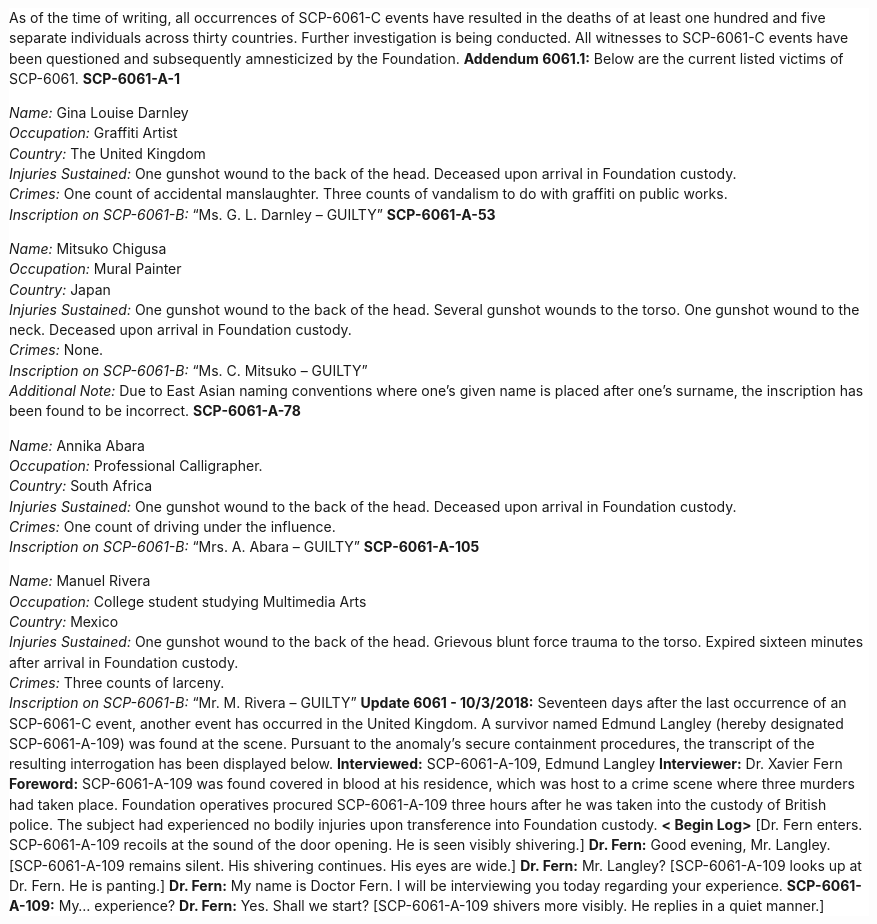 As of the time of writing, all occurrences of SCP-6061-C events have resulted in the deaths of at least one hundred and five separate individuals across thirty countries. Further investigation is being conducted. All witnesses to SCP-6061-C events have been questioned and subsequently amnesticized by the Foundation.
**Addendum 6061.1:** Below are the current listed victims of SCP-6061.
**SCP-6061-A-1**
  
_Name:_ Gina Louise Darnley  
_Occupation:_ Graffiti Artist  
_Country:_ The United Kingdom  
_Injuries Sustained:_ One gunshot wound to the back of the head. Deceased upon arrival in Foundation custody.  
_Crimes:_ One count of accidental manslaughter. Three counts of vandalism to do with graffiti on public works.  
_Inscription on SCP-6061-B:_ “Ms. G. L. Darnley – GUILTY”
**SCP-6061-A-53**
  
_Name:_ Mitsuko Chigusa  
_Occupation:_ Mural Painter  
_Country:_ Japan  
_Injuries Sustained:_ One gunshot wound to the back of the head. Several gunshot wounds to the torso. One gunshot wound to the neck. Deceased upon arrival in Foundation custody.  
_Crimes:_ None.  
_Inscription on SCP-6061-B:_ “Ms. C. Mitsuko – GUILTY”  
_Additional Note:_ Due to East Asian naming conventions where one’s given name is placed after one’s surname, the inscription has been found to be incorrect.
**SCP-6061-A-78**
  
_Name:_ Annika Abara  
_Occupation:_ Professional Calligrapher.  
_Country:_ South Africa  
_Injuries Sustained:_ One gunshot wound to the back of the head. Deceased upon arrival in Foundation custody.  
_Crimes:_ One count of driving under the influence.  
_Inscription on SCP-6061-B:_ “Mrs. A. Abara – GUILTY”
**SCP-6061-A-105**
  
_Name:_ Manuel Rivera  
_Occupation:_ College student studying Multimedia Arts  
_Country:_ Mexico  
_Injuries Sustained:_ One gunshot wound to the back of the head. Grievous blunt force trauma to the torso. Expired sixteen minutes after arrival in Foundation custody.  
_Crimes:_ Three counts of larceny.  
_Inscription on SCP-6061-B:_ “Mr. M. Rivera – GUILTY”
**Update 6061 - 10/3/2018:** Seventeen days after the last occurrence of an SCP-6061-C event, another event has occurred in the United Kingdom. A survivor named Edmund Langley (hereby designated SCP-6061-A-109) was found at the scene. Pursuant to the anomaly’s secure containment procedures, the transcript of the resulting interrogation has been displayed below.
**Interviewed:** SCP-6061-A-109, Edmund Langley
**Interviewer:** Dr. Xavier Fern
**Foreword:** SCP-6061-A-109 was found covered in blood at his residence, which was host to a crime scene where three murders had taken place. Foundation operatives procured SCP-6061-A-109 three hours after he was taken into the custody of British police. The subject had experienced no bodily injuries upon transference into Foundation custody.
**< Begin Log>**
[Dr. Fern enters. SCP-6061-A-109 recoils at the sound of the door opening. He is seen visibly shivering.]
**Dr. Fern:** Good evening, Mr. Langley.
[SCP-6061-A-109 remains silent. His shivering continues. His eyes are wide.]
**Dr. Fern:** Mr. Langley?
[SCP-6061-A-109 looks up at Dr. Fern. He is panting.]
**Dr. Fern:** My name is Doctor Fern. I will be interviewing you today regarding your experience.
**SCP-6061-A-109:** My… experience?
**Dr. Fern:** Yes. Shall we start?
[SCP-6061-A-109 shivers more visibly. He replies in a quiet manner.]